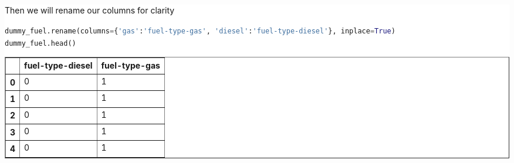 
Then we will rename our columns for clarity

```python
dummy_fuel.rename(columns={'gas':'fuel-type-gas', 'diesel':'fuel-type-diesel'}, inplace=True)
dummy_fuel.head()
```

<div>
<style scoped>
    .dataframe tbody tr th:only-of-type {
        vertical-align: middle;
    }

    .dataframe tbody tr th {
        vertical-align: top;
    }

    .dataframe thead th {
        text-align: right;
    }

</style>
<table border="1" class="dataframe">
  <thead>
    <tr style="text-align: right;">
      <th></th>
      <th>fuel-type-diesel</th>
      <th>fuel-type-gas</th>
    </tr>
  </thead>
  <tbody>
    <tr>
      <th>0</th>
      <td>0</td>
      <td>1</td>
    </tr>
    <tr>
      <th>1</th>
      <td>0</td>
      <td>1</td>
    </tr>
    <tr>
      <th>2</th>
      <td>0</td>
      <td>1</td>
    </tr>
    <tr>
      <th>3</th>
      <td>0</td>
      <td>1</td>
    </tr>
    <tr>
      <th>4</th>
      <td>0</td>
      <td>1</td>
    </tr>
  </tbody>
</table>
</div>
